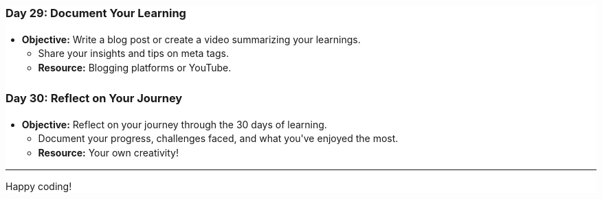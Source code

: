 ### Day 29: Document Your Learning

- **Objective:** Write a blog post or create a video summarizing your learnings.
  - Share your insights and tips on meta tags.
  - **Resource:** Blogging platforms or YouTube.

### Day 30: Reflect on Your Journey

- **Objective:** Reflect on your journey through the 30 days of learning.
  - Document your progress, challenges faced, and what you've enjoyed the most.
  - **Resource:** Your own creativity!

---

Happy coding!
